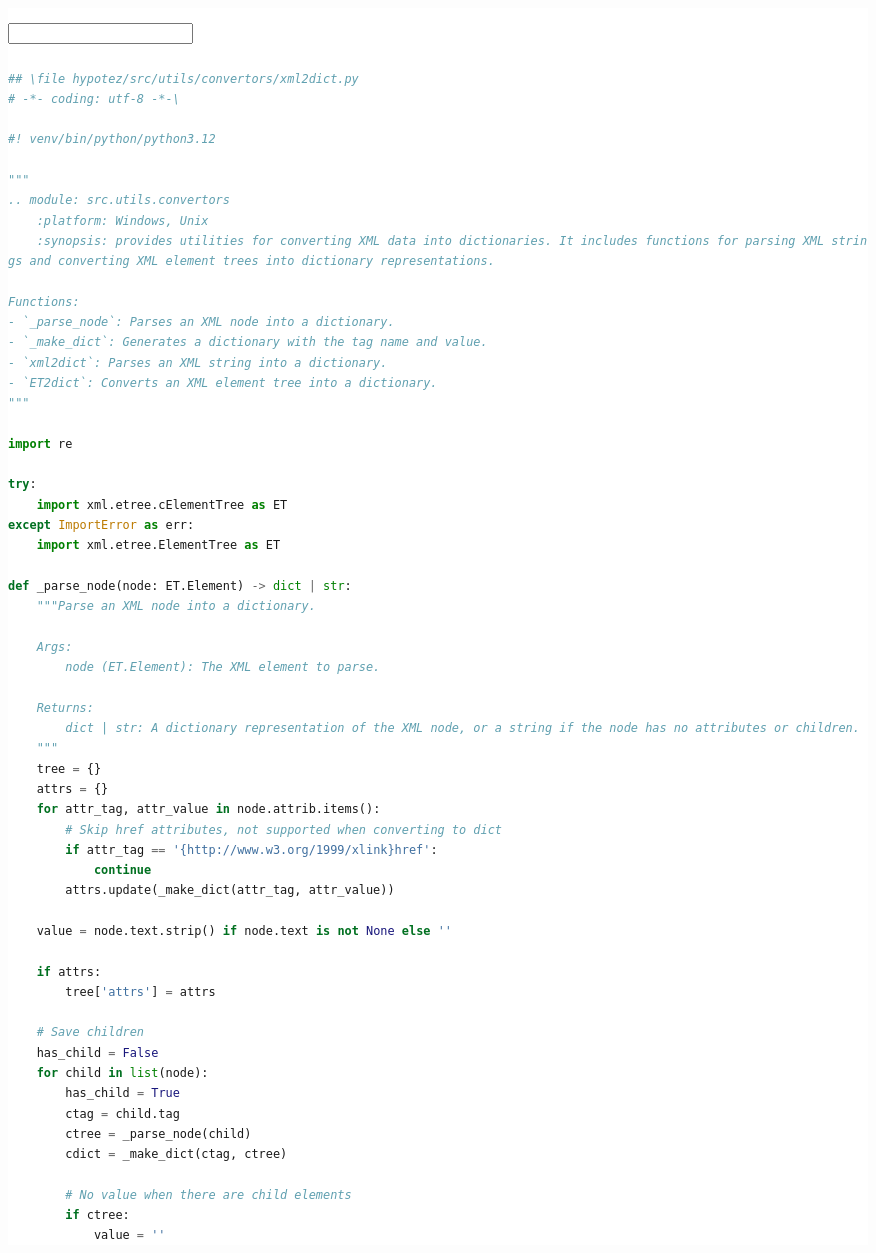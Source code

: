 # <input code>

```python
## \file hypotez/src/utils/convertors/xml2dict.py
# -*- coding: utf-8 -*-\

#! venv/bin/python/python3.12

"""
.. module: src.utils.convertors 
	:platform: Windows, Unix
	:synopsis: provides utilities for converting XML data into dictionaries. It includes functions for parsing XML strings and converting XML element trees into dictionary representations.

Functions:
- `_parse_node`: Parses an XML node into a dictionary.
- `_make_dict`: Generates a dictionary with the tag name and value.
- `xml2dict`: Parses an XML string into a dictionary.
- `ET2dict`: Converts an XML element tree into a dictionary.
"""

import re

try:
    import xml.etree.cElementTree as ET
except ImportError as err:
    import xml.etree.ElementTree as ET

def _parse_node(node: ET.Element) -> dict | str:
    """Parse an XML node into a dictionary.

    Args:
        node (ET.Element): The XML element to parse.

    Returns:
        dict | str: A dictionary representation of the XML node, or a string if the node has no attributes or children.
    """
    tree = {}
    attrs = {}
    for attr_tag, attr_value in node.attrib.items():
        # Skip href attributes, not supported when converting to dict
        if attr_tag == '{http://www.w3.org/1999/xlink}href':
            continue
        attrs.update(_make_dict(attr_tag, attr_value))

    value = node.text.strip() if node.text is not None else ''

    if attrs:
        tree['attrs'] = attrs

    # Save children
    has_child = False
    for child in list(node):
        has_child = True
        ctag = child.tag
        ctree = _parse_node(child)
        cdict = _make_dict(ctag, ctree)

        # No value when there are child elements
        if ctree:
            value = ''

```